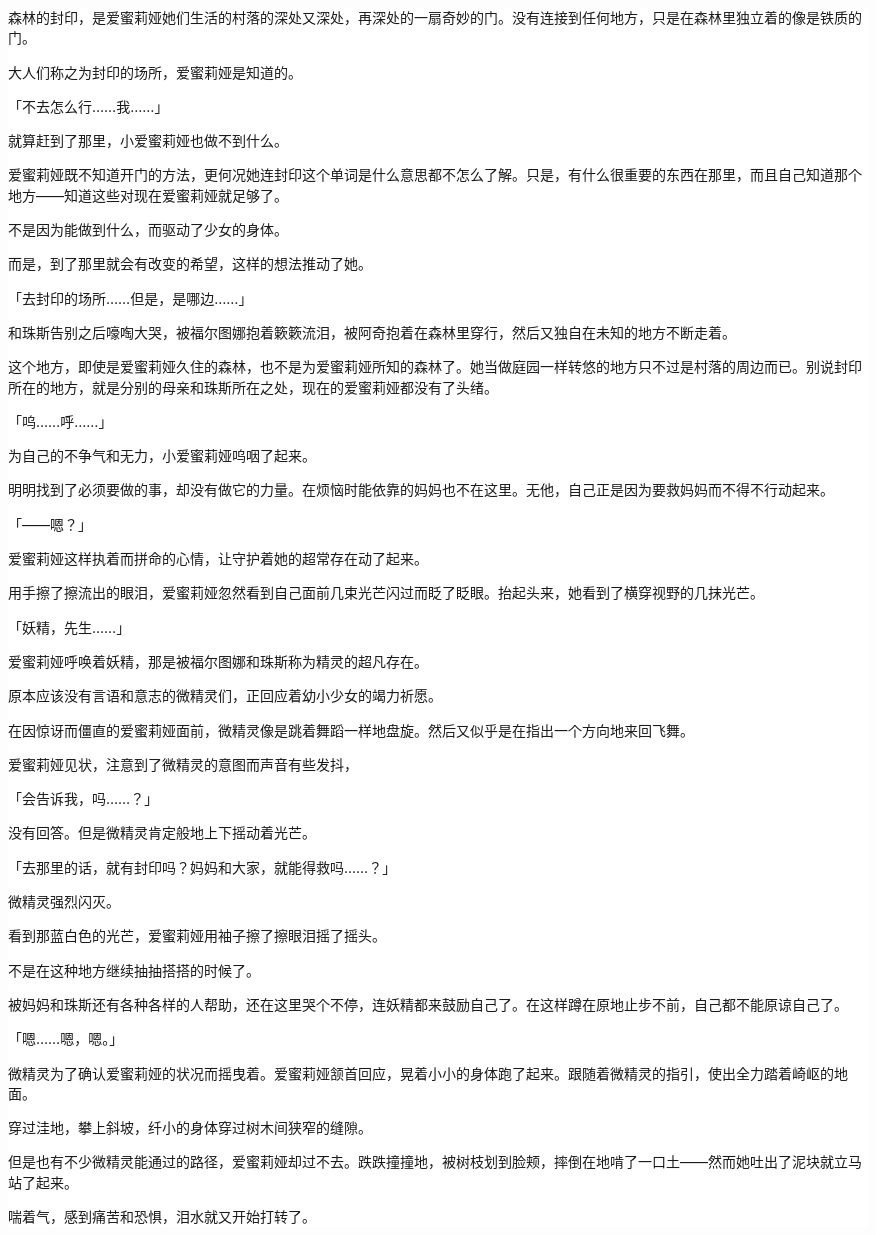 森林的封印，是爱蜜莉娅她们生活的村落的深处又深处，再深处的一扇奇妙的门。没有连接到任何地方，只是在森林里独立着的像是铁质的门。

大人们称之为封印的场所，爱蜜莉娅是知道的。

「不去怎么行……我……」

就算赶到了那里，小爱蜜莉娅也做不到什么。

爱蜜莉娅既不知道开门的方法，更何况她连封印这个单词是什么意思都不怎么了解。只是，有什么很重要的东西在那里，而且自己知道那个地方——知道这些对现在爱蜜莉娅就足够了。

不是因为能做到什么，而驱动了少女的身体。

而是，到了那里就会有改变的希望，这样的想法推动了她。

「去封印的场所……但是，是哪边……」

和珠斯告别之后嚎啕大哭，被福尔图娜抱着簌簌流泪，被阿奇抱着在森林里穿行，然后又独自在未知的地方不断走着。

这个地方，即使是爱蜜莉娅久住的森林，也不是为爱蜜莉娅所知的森林了。她当做庭园一样转悠的地方只不过是村落的周边而已。别说封印所在的地方，就是分别的母亲和珠斯所在之处，现在的爱蜜莉娅都没有了头绪。

「呜……呼……」

为自己的不争气和无力，小爱蜜莉娅呜咽了起来。

明明找到了必须要做的事，却没有做它的力量。在烦恼时能依靠的妈妈也不在这里。无他，自己正是因为要救妈妈而不得不行动起来。

「——嗯？」

爱蜜莉娅这样执着而拼命的心情，让守护着她的超常存在动了起来。

用手擦了擦流出的眼泪，爱蜜莉娅忽然看到自己面前几束光芒闪过而眨了眨眼。抬起头来，她看到了横穿视野的几抹光芒。

「妖精，先生……」

爱蜜莉娅呼唤着妖精，那是被福尔图娜和珠斯称为精灵的超凡存在。

原本应该没有言语和意志的微精灵们，正回应着幼小少女的竭力祈愿。

在因惊讶而僵直的爱蜜莉娅面前，微精灵像是跳着舞蹈一样地盘旋。然后又似乎是在指出一个方向地来回飞舞。

爱蜜莉娅见状，注意到了微精灵的意图而声音有些发抖，

「会告诉我，吗……？」

没有回答。但是微精灵肯定般地上下摇动着光芒。

「去那里的话，就有封印吗？妈妈和大家，就能得救吗……？」

微精灵强烈闪灭。

看到那蓝白色的光芒，爱蜜莉娅用袖子擦了擦眼泪摇了摇头。

不是在这种地方继续抽抽搭搭的时候了。

被妈妈和珠斯还有各种各样的人帮助，还在这里哭个不停，连妖精都来鼓励自己了。在这样蹲在原地止步不前，自己都不能原谅自己了。

「嗯……嗯，嗯。」

微精灵为了确认爱蜜莉娅的状况而摇曳着。爱蜜莉娅颔首回应，晃着小小的身体跑了起来。跟随着微精灵的指引，使出全力踏着崎岖的地面。

穿过洼地，攀上斜坡，纤小的身体穿过树木间狭窄的缝隙。

但是也有不少微精灵能通过的路径，爱蜜莉娅却过不去。跌跌撞撞地，被树枝划到脸颊，摔倒在地啃了一口土——然而她吐出了泥块就立马站了起来。

喘着气，感到痛苦和恐惧，泪水就又开始打转了。
